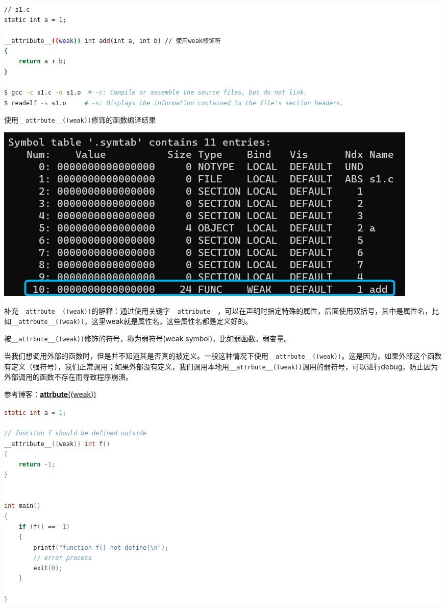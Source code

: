```bash
// s1.c
static int a = 1;

__attribute__((weak)) int add(int a, int b) // 使用weak修饰符
{
    return a + b;
}

$ gcc -c s1.c -o s1.o  # -c: Compile or assemble the source files, but do not link.
$ readelf -s s1.o     # -s: Displays the information contained in the file's section headers.
```

使用`__attrbute__((weak))`修饰的函数编译结果

![image-20220127103054829](./assets/image-20220127103054829.png)



补充`__attrbute__((weak))`的解释：通过使用关键字`__attribute__`，可以在声明时指定特殊的属性，后面使用双括号，其中是属性名，比如`__attrbute__((weak))`，这里weak就是属性名，这些属性名都是定义好的。

被`__attrbute__((weak))`修饰的符号，称为弱符号(weak symbol)，比如弱函数，弱变量。

当我们想调用外部的函数时，但是并不知道其是否真的被定义。一般这种情况下使用`__attrbute__((weak))`。这是因为，如果外部这个函数有定义（强符号），我们正常调用；如果外部没有定义，我们调用本地用`__attrbute__((weak))`调用的弱符号，可以进行debug，防止因为外部调用的函数不存在而导致程序崩溃。

参考博客：[__attrbute__((weak))](https://www.cnblogs.com/linhaostudy/p/9237357.html)

```c
static int a = 1;

// funciton f should be defined outside
__attribute__((weak)) int f()
{
    return -1;
}


int main()
{
    if (f() == -1)
    {
        printf("function f() not define!\n");
        // error process
        exit(0);
    }

}
```
